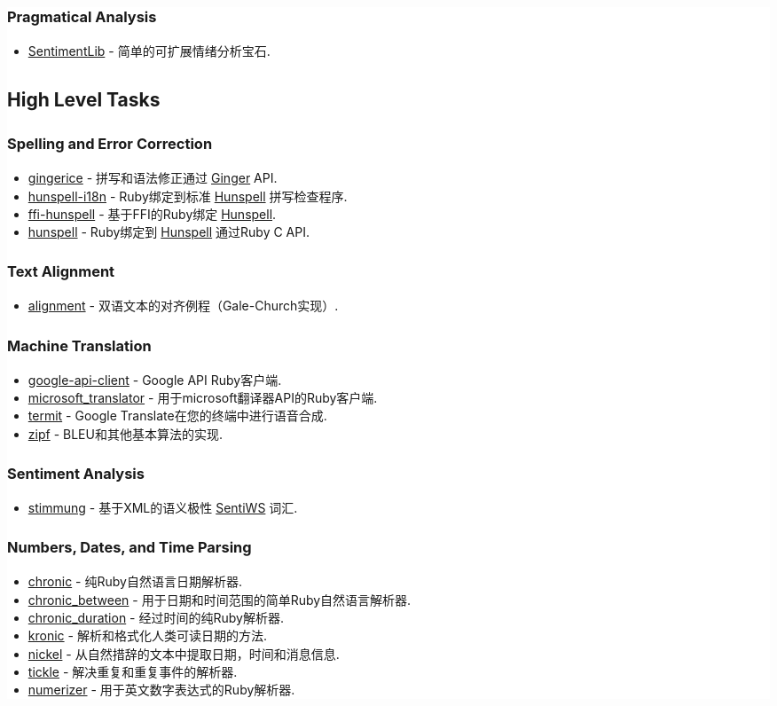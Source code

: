 ### Pragmatical Analysis
- [SentimentLib](https://github.com/nzaillian/sentiment_lib) -
  简单的可扩展情绪分析宝石.

## High Level Tasks

### Spelling and Error Correction

- [gingerice](https://github.com/subosito/gingerice) -
  拼写和语法修正通过 [Ginger](https://www.gingersoftware.com/) API.
- [hunspell-i18n](https://github.com/romanbsd/hunspell) -
  Ruby绑定到标准 [Hunspell](https://hunspell.github.io/) 拼写检查程序.
- [ffi-hunspell](https://github.com/postmodern/ffi-hunspell) -
  基于FFI的Ruby绑定 [Hunspell](https://hunspell.github.io/).
- [hunspell](https://github.com/segabor/Hunspell) -
  Ruby绑定到 [Hunspell](https://hunspell.github.io/) 通过Ruby C API.

### Text Alignment

- [alignment](https://github.com/povilasjurcys/alignment) -
  双语文本的对齐例程（Gale-Church实现）.

### Machine Translation

- [google-api-client](https://github.com/googleapis/google-api-ruby-client) -
  Google API Ruby客户端.
- [microsoft_translator](https://github.com/ikayzo/microsoft_translator) -
  用于microsoft翻译器API的Ruby客户端.
- [termit](https://github.com/pawurb/termit) -
  Google Translate在您的终端中进行语音合成.
- [zipf](https://github.com/pks/zipf) -
  BLEU和其他基本算法的实现.

### Sentiment Analysis

- [stimmung](https://github.com/pachacamac/stimmung) -
  基于XML的语义极性
  [SentiWS](http://wortschatz.uni-leipzig.de/en/download) 词汇.

### Numbers, Dates, and Time Parsing

- [chronic](https://github.com/mojombo/chronic) -
  纯Ruby自然语言日期解析器.
- [chronic_between](https://github.com/jrobertson/chronic_between) -
  用于日期和时间范围的简单Ruby自然语言解析器.
- [chronic_duration](https://github.com/henrypoydar/chronic_duration) -
  经过时间的纯Ruby解析器.
- [kronic](https://github.com/xaviershay/kronic) -
  解析和格式化人类可读日期的方法.
- [nickel](https://github.com/iainbeeston/nickel) -
  从自然措辞的文本中提取日期，时间和消息信息.
- [tickle](https://github.com/yb66/tickle) -
  解决重复和重复事件的解析器.
- [numerizer](https://github.com/jduff/numerizer) -
  用于英文数字表达式的Ruby解析器.
